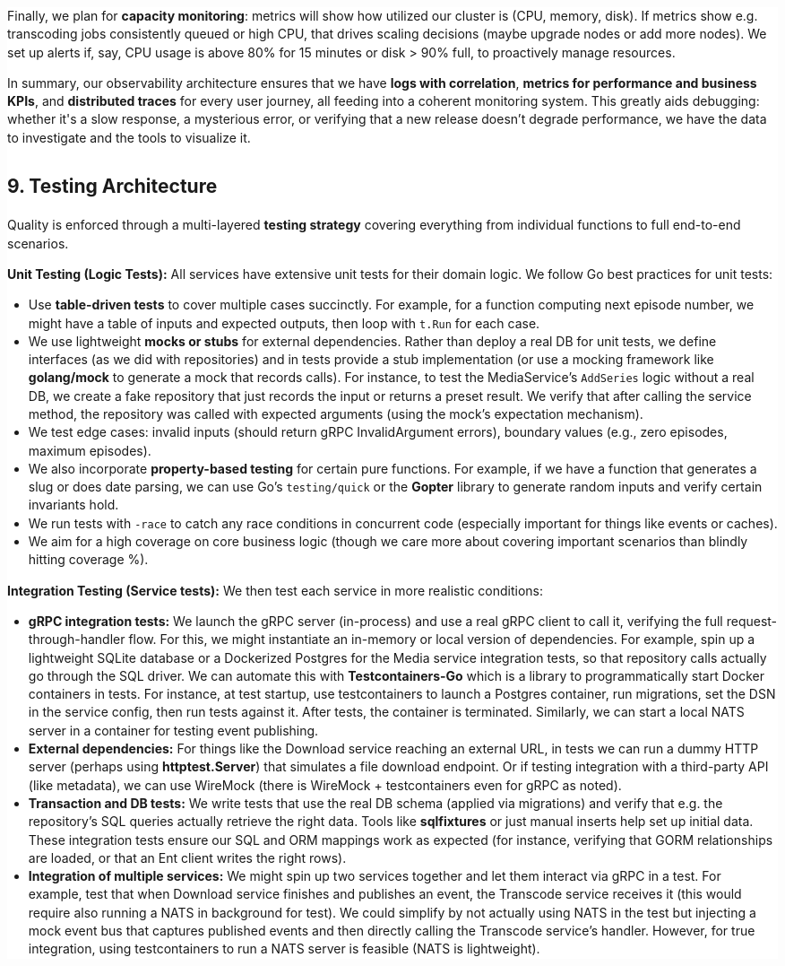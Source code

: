 Finally, we plan for **capacity monitoring**: metrics will show how utilized our cluster is (CPU, memory, disk). If metrics show e.g. transcoding jobs consistently queued or high CPU, that drives scaling decisions (maybe upgrade nodes or add more nodes). We set up alerts if, say, CPU usage is above 80% for 15 minutes or disk > 90% full, to proactively manage resources.

In summary, our observability architecture ensures that we have **logs with correlation**, **metrics for performance and business KPIs**, and **distributed traces** for every user journey, all feeding into a coherent monitoring system. This greatly aids debugging: whether it's a slow response, a mysterious error, or verifying that a new release doesn’t degrade performance, we have the data to investigate and the tools to visualize it.

## 9. Testing Architecture

Quality is enforced through a multi-layered **testing strategy** covering everything from individual functions to full end-to-end scenarios.

**Unit Testing (Logic Tests):** All services have extensive unit tests for their domain logic. We follow Go best practices for unit tests:

* Use **table-driven tests** to cover multiple cases succinctly. For example, for a function computing next episode number, we might have a table of inputs and expected outputs, then loop with `t.Run` for each case.
* We use lightweight **mocks or stubs** for external dependencies. Rather than deploy a real DB for unit tests, we define interfaces (as we did with repositories) and in tests provide a stub implementation (or use a mocking framework like **golang/mock** to generate a mock that records calls). For instance, to test the MediaService’s `AddSeries` logic without a real DB, we create a fake repository that just records the input or returns a preset result. We verify that after calling the service method, the repository was called with expected arguments (using the mock’s expectation mechanism).
* We test edge cases: invalid inputs (should return gRPC InvalidArgument errors), boundary values (e.g., zero episodes, maximum episodes).
* We also incorporate **property-based testing** for certain pure functions. For example, if we have a function that generates a slug or does date parsing, we can use Go’s `testing/quick` or the **Gopter** library to generate random inputs and verify certain invariants hold.
* We run tests with `-race` to catch any race conditions in concurrent code (especially important for things like events or caches).
* We aim for a high coverage on core business logic (though we care more about covering important scenarios than blindly hitting coverage %).

**Integration Testing (Service tests):** We then test each service in more realistic conditions:

* **gRPC integration tests:** We launch the gRPC server (in-process) and use a real gRPC client to call it, verifying the full request-through-handler flow. For this, we might instantiate an in-memory or local version of dependencies. For example, spin up a lightweight SQLite database or a Dockerized Postgres for the Media service integration tests, so that repository calls actually go through the SQL driver. We can automate this with **Testcontainers-Go** which is a library to programmatically start Docker containers in tests. For instance, at test startup, use testcontainers to launch a Postgres container, run migrations, set the DSN in the service config, then run tests against it. After tests, the container is terminated. Similarly, we can start a local NATS server in a container for testing event publishing.
* **External dependencies:** For things like the Download service reaching an external URL, in tests we can run a dummy HTTP server (perhaps using **httptest.Server**) that simulates a file download endpoint. Or if testing integration with a third-party API (like metadata), we can use WireMock (there is WireMock + testcontainers even for gRPC as noted).
* **Transaction and DB tests:** We write tests that use the real DB schema (applied via migrations) and verify that e.g. the repository’s SQL queries actually retrieve the right data. Tools like **sqlfixtures** or just manual inserts help set up initial data. These integration tests ensure our SQL and ORM mappings work as expected (for instance, verifying that GORM relationships are loaded, or that an Ent client writes the right rows).
* **Integration of multiple services:** We might spin up two services together and let them interact via gRPC in a test. For example, test that when Download service finishes and publishes an event, the Transcode service receives it (this would require also running a NATS in background for test). We could simplify by not actually using NATS in the test but injecting a mock event bus that captures published events and then directly calling the Transcode service’s handler. However, for true integration, using testcontainers to run a NATS server is feasible (NATS is lightweight).
